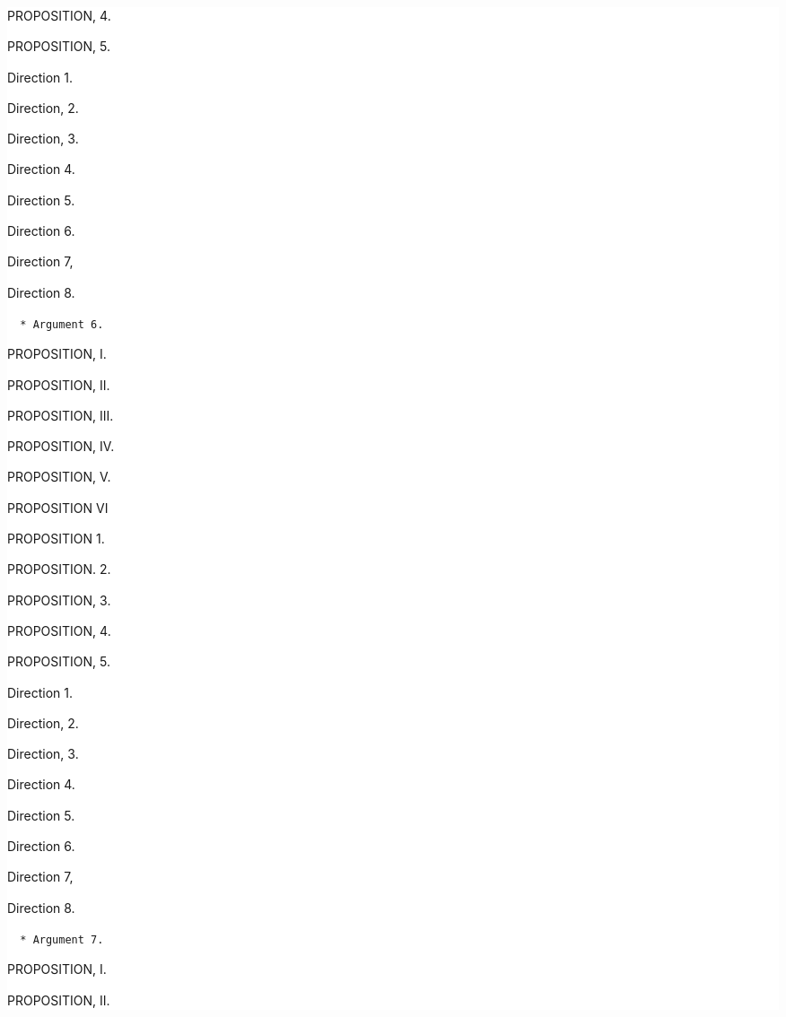 PROPOSITION, 4.

PROPOSITION, 5.

Direction 1.

Direction, 2.

Direction, 3.

Direction 4.

Direction 5.

Direction 6.

Direction 7,

Direction 8.

      * Argument 6.

PROPOSITION, I.

PROPOSITION, II.

PROPOSITION, III.

PROPOSITION, IV.

PROPOSITION, V.

PROPOSITION VI

PROPOSITION 1.

PROPOSITION. 2.

PROPOSITION, 3.

PROPOSITION, 4.

PROPOSITION, 5.

Direction 1.

Direction, 2.

Direction, 3.

Direction 4.

Direction 5.

Direction 6.

Direction 7,

Direction 8.

      * Argument 7.

PROPOSITION, I.

PROPOSITION, II.
